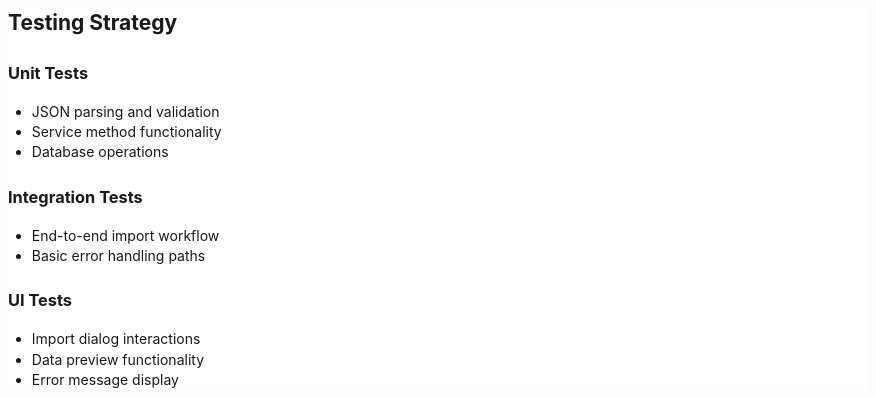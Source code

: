 ## Testing Strategy

### Unit Tests
- JSON parsing and validation
- Service method functionality
- Database operations

### Integration Tests
- End-to-end import workflow
- Basic error handling paths

### UI Tests
- Import dialog interactions
- Data preview functionality
- Error message display 